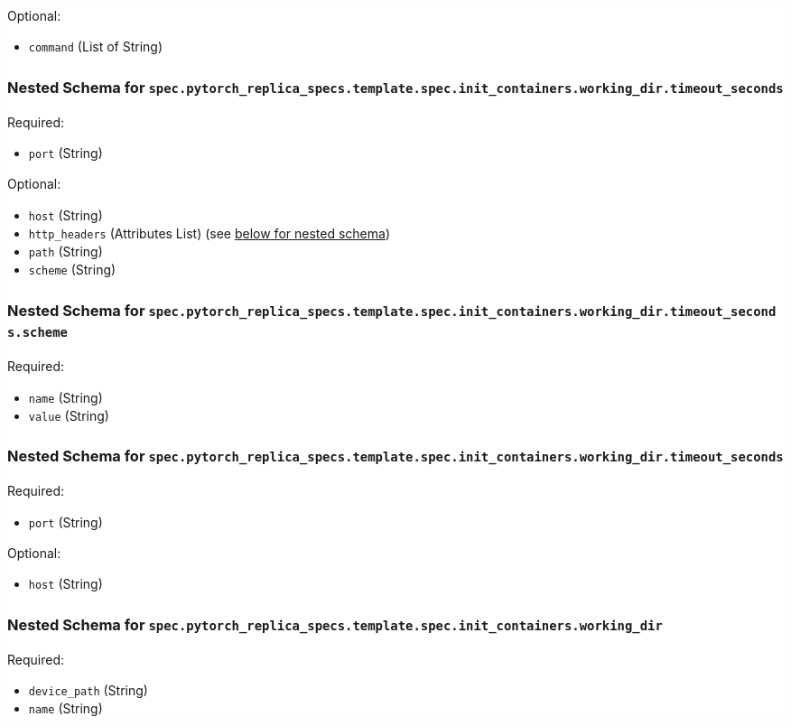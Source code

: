 Optional:

- `command` (List of String)


<a id="nestedatt--spec--pytorch_replica_specs--template--spec--init_containers--working_dir--http_get"></a>
### Nested Schema for `spec.pytorch_replica_specs.template.spec.init_containers.working_dir.timeout_seconds`

Required:

- `port` (String)

Optional:

- `host` (String)
- `http_headers` (Attributes List) (see [below for nested schema](#nestedatt--spec--pytorch_replica_specs--template--spec--init_containers--working_dir--timeout_seconds--http_headers))
- `path` (String)
- `scheme` (String)

<a id="nestedatt--spec--pytorch_replica_specs--template--spec--init_containers--working_dir--timeout_seconds--http_headers"></a>
### Nested Schema for `spec.pytorch_replica_specs.template.spec.init_containers.working_dir.timeout_seconds.scheme`

Required:

- `name` (String)
- `value` (String)



<a id="nestedatt--spec--pytorch_replica_specs--template--spec--init_containers--working_dir--tcp_socket"></a>
### Nested Schema for `spec.pytorch_replica_specs.template.spec.init_containers.working_dir.timeout_seconds`

Required:

- `port` (String)

Optional:

- `host` (String)



<a id="nestedatt--spec--pytorch_replica_specs--template--spec--init_containers--volume_devices"></a>
### Nested Schema for `spec.pytorch_replica_specs.template.spec.init_containers.working_dir`

Required:

- `device_path` (String)
- `name` (String)
